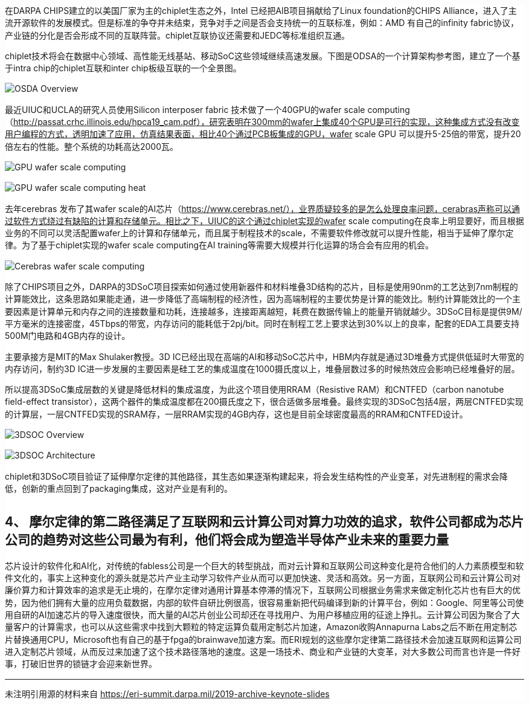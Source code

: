在DARPA CHIPS建立的以美国厂家为主的chiplet生态之外，Intel 已经把AIB项目捐献给了Linux foundation的CHIPS Alliance，进入了主流开源软件的发展模式。但是标准的争夺并未结束，竞争对手之间是否会支持统一的互联标准，例如：AMD 有自己的infinity fabric协议，产业链的分化是否会形成不同的互联阵营。chiplet互联协议还需要和JEDC等标准组织互通。

chiplet技术将会在数据中心领域、高性能无线基站、移动SoC这些领域继续高速发展。下图是ODSA的一个计算架构参考图，建立了一个基于intra chip的chiplet互联和inter chip板级互联的一个全景图。

![OSDA Overview](../images/odsaoverview.png)

最近UIUC和UCLA的研究人员使用Silicon interposer fabric 技术做了一个40GPU的wafer scale computing（http://passat.crhc.illinois.edu/hpca19_cam.pdf），研究表明在300mm的wafer上集成40个GPU是可行的实现，这种集成方式没有改变用户编程的方式，透明加速了应用，仿真结果表面，相比40个通过PCB板集成的GPU，wafer scale GPU 可以提升5-25倍的带宽，提升20倍左右的性能。整个系统的功耗高达2000瓦。

![GPU wafer scale computing](../images/400GPU.png)

![GPU wafer scale computing heat](../images/400GPUheat.png)

去年cerebras 发布了其wafer scale的AI芯片（https://www.cerebras.net/），业界质疑较多的是怎么处理良率问题，cerabras声称可以通过软件方式绕过有缺陷的计算和存储单元。相比之下，UIUC的这个通过chiplet实现的wafer scale computing在良率上明显要好，而且根据业务的不同可以灵活配置wafer上的计算和存储单元，而且属于制程技术的scale，不需要软件修改就可以提升性能，相当于延伸了摩尔定律。为了基于chiplet实现的wafer scale computing在AI training等需要大规模并行化运算的场合会有应用的机会。

![Cerebras wafer scale computing ](../images/cerebras.png)



除了CHIPS项目之外，DARPA的3DSoC项目探索如何通过使用新器件和材料堆叠3D结构的芯片，目标是使用90nm的工艺达到7nm制程的计算能效比，这条思路如果能走通，进一步降低了高端制程的经济性，因为高端制程的主要优势是计算的能效比。制约计算能效比的一个主要因素是计算单元和内存之间的连接数量和功耗，连接越多，连接距离越短，耗费在数据传输上的能量开销就越少。3DSoC目标是提供9M/平方毫米的连接密度，45Tbps的带宽，内存访问的能耗低于2pj/bit。同时在制程工艺上要求达到30%以上的良率，配套的EDA工具要支持500M门电路和4GB内存的设计。



主要承接方是MIT的Max Shulaker教授。3D IC已经出现在高端的AI和移动SoC芯片中，HBM内存就是通过3D堆叠方式提供低延时大带宽的内存访问，制约3D IC进一步发展的主要因素是硅工艺的集成温度在1000摄氏度以上，堆叠层数过多的时候热效应会影响已经堆叠好的层。

所以提高3DSoC集成层数的关键是降低材料的集成温度，为此这个项目使用RRAM（Resistive RAM）和CNTFED（carbon nanotube field-effect transistor），这两个器件的集成温度都在200摄氏度之下，很合适做多层堆叠。最终实现的3DSoC包括4层，两层CNTFED实现的计算层，一层CNTFED实现的SRAM存，一层RRAM实现的4GB内存，这也是目前全球密度最高的RRAM和CNTFED设计。

![3DSOC Overview](../images/3dsocoverview.png)


![3DSOC Architecture](../images/3dsocarc.png)

chiplet和3DSoC项目验证了延伸摩尔定律的其他路径，其生态如果逐渐构建起来，将会发生结构性的产业变革，对先进制程的需求会降低，创新的重点回到了packaging集成，这对产业是有利的。

## 4、	摩尔定律的第二路径满足了互联网和云计算公司对算力功效的追求，软件公司都成为芯片公司的趋势对这些公司最为有利，他们将会成为塑造半导体产业未来的重要力量

芯片设计的软件化和AI化，对传统的fabless公司是一个巨大的转型挑战，而对云计算和互联网公司这种变化是符合他们的人力素质模型和软件文化的，事实上这种变化的源头就是芯片产业主动学习软件产业从而可以更加快速、灵活和高效。另一方面，互联网公司和云计算公司对廉价算力和计算效率的追求是无止境的，在摩尔定律对通用计算基本停滞的情况下，互联网公司根据业务需求来做定制化芯片也有巨大的优势，因为他们拥有大量的应用负载数据，内部的软件自研比例很高，很容易重新把代码编译到新的计算平台，例如：Google、阿里等公司使用自研的AI加速芯片的导入速度很快，而大量的AI芯片创业公司却还在寻找用户、为用户移植应用的征途上挣扎。云计算公司因为聚合了大量客户的计算需求，也可以从这些需求中找到大颗粒的特定运算负载用定制芯片加速，Amazon收购Annapurna Labs之后不断在用定制芯片替换通用CPU，Microsoft也有自己的基于fpga的brainwave加速方案。而ERI规划的这些摩尔定律第二路径技术会加速互联网和运算公司进入定制芯片领域，从而反过来加速了这个技术路径落地的速度。这是一场技术、商业和产业链的大变革，对大多数公司而言也许是一件好事，打破旧世界的锁链才会迎来新世界。

-----
未注明引用源的材料来自 https://eri-summit.darpa.mil/2019-archive-keynote-slides




